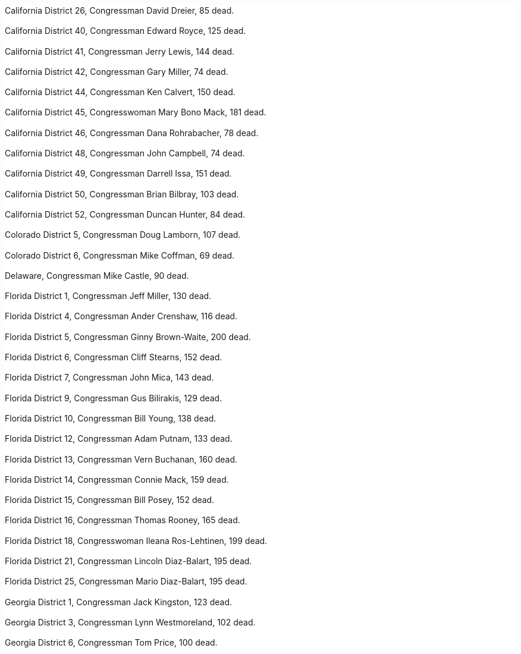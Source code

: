 California District 26, Congressman David Dreier, 85 dead.

California District 40, Congressman Edward Royce, 125 dead.

California District 41, Congressman Jerry Lewis, 144 dead.

California District 42, Congressman Gary Miller, 74 dead.

California District 44, Congressman Ken Calvert, 150 dead.

California District 45, Congresswoman Mary Bono Mack, 181 dead.

California District 46, Congressman Dana Rohrabacher, 78 dead.

California District 48, Congressman John Campbell, 74 dead.

California District 49, Congressman Darrell Issa, 151 dead.

California District 50, Congressman Brian Bilbray, 103 dead.

California District 52, Congressman Duncan Hunter, 84 dead.

Colorado District 5, Congressman Doug Lamborn, 107 dead.

Colorado District 6, Congressman Mike Coffman, 69 dead.

Delaware, Congressman Mike Castle, 90 dead.

Florida District 1, Congressman Jeff Miller, 130 dead.

Florida District 4, Congressman Ander Crenshaw, 116 dead.

Florida District 5, Congressman Ginny Brown-Waite, 200 dead.

Florida District 6, Congressman Cliff Stearns, 152 dead.

Florida District 7, Congressman John Mica, 143 dead.

Florida District 9, Congressman Gus Bilirakis, 129 dead.

Florida District 10, Congressman Bill Young, 138 dead.

Florida District 12, Congressman Adam Putnam, 133 dead.

Florida District 13, Congressman Vern Buchanan, 160 dead.

Florida District 14, Congressman Connie Mack, 159 dead.



Florida District 15, Congressman Bill Posey, 152 dead.

Florida District 16, Congressman Thomas Rooney, 165 dead.

Florida District 18, Congresswoman Ileana Ros-Lehtinen, 199 dead.

Florida District 21, Congressman Lincoln Diaz-Balart, 195 dead.

Florida District 25, Congressman Mario Diaz-Balart, 195 dead.

Georgia District 1, Congressman Jack Kingston, 123 dead.

Georgia District 3, Congressman Lynn Westmoreland, 102 dead.

Georgia District 6, Congressman Tom Price, 100 dead.
